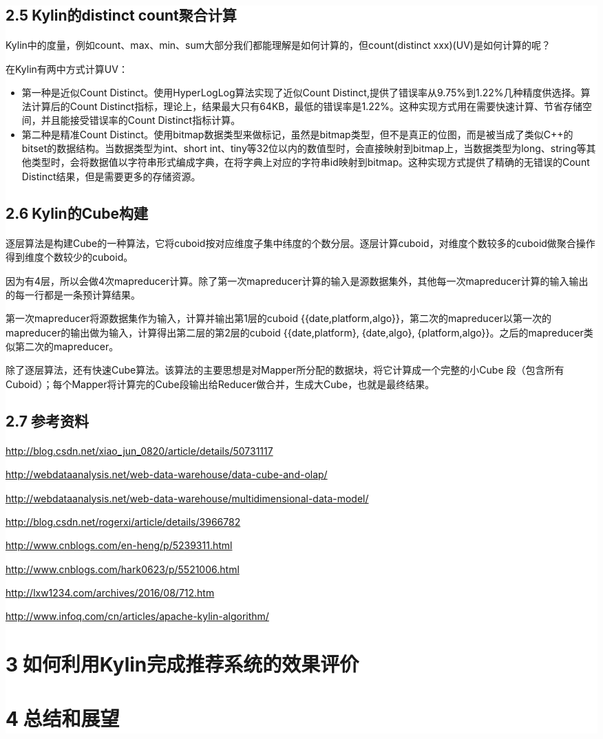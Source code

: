 ## 2.5 Kylin的distinct count聚合计算

Kylin中的度量，例如count、max、min、sum大部分我们都能理解是如何计算的，但count(distinct xxx)(UV)是如何计算的呢？

在Kylin有两中方式计算UV：
 
*	第一种是近似Count Distinct。使用HyperLogLog算法实现了近似Count Distinct,提供了错误率从9.75%到1.22%几种精度供选择。算法计算后的Count Distinct指标，理论上，结果最大只有64KB，最低的错误率是1.22%。这种实现方式用在需要快速计算、节省存储空间，并且能接受错误率的Count Distinct指标计算。
*	第二种是精准Count Distinct。使用bitmap数据类型来做标记，虽然是bitmap类型，但不是真正的位图，而是被当成了类似C++的bitset的数据结构。当数据类型为int、short int、tiny等32位以内的数值型时，会直接映射到bitmap上，当数据类型为long、string等其他类型时，会将数据值以字符串形式编成字典，在将字典上对应的字符串id映射到bitmap。这种实现方式提供了精确的无错误的Count Distinct结果，但是需要更多的存储资源。

## 2.6 Kylin的Cube构建

逐层算法是构建Cube的一种算法，它将cuboid按对应维度子集中纬度的个数分层。逐层计算cuboid，对维度个数较多的cuboid做聚合操作得到维度个数较少的cuboid。
 
因为有4层，所以会做4次mapreducer计算。除了第一次mapreducer计算的输入是源数据集外，其他每一次mapreducer计算的输入输出的每一行都是一条预计算结果。
   
第一次mapreducer将源数据集作为输入，计算并输出第1层的cuboid \{\{date,platform,algo\}\}，第二次的mapreducer以第一次的mapreducer的输出做为输入，计算得出第二层的第2层的cuboid \{\{date,platform\}, \{date,algo\}, \{platform,algo\}\}。之后的mapreducer类似第二次的mapreducer。

除了逐层算法，还有快速Cube算法。该算法的主要思想是对Mapper所分配的数据块，将它计算成一个完整的小Cube 段（包含所有Cuboid）；每个Mapper将计算完的Cube段输出给Reducer做合并，生成大Cube，也就是最终结果。
 
## 2.7 参考资料
 
http://blog.csdn.net/xiao_jun_0820/article/details/50731117

http://webdataanalysis.net/web-data-warehouse/data-cube-and-olap/

http://webdataanalysis.net/web-data-warehouse/multidimensional-data-model/

http://blog.csdn.net/rogerxi/article/details/3966782

http://www.cnblogs.com/en-heng/p/5239311.html

http://www.cnblogs.com/hark0623/p/5521006.html

http://lxw1234.com/archives/2016/08/712.htm

http://www.infoq.com/cn/articles/apache-kylin-algorithm/

# 3 如何利用Kylin完成推荐系统的效果评价

# 4 总结和展望 